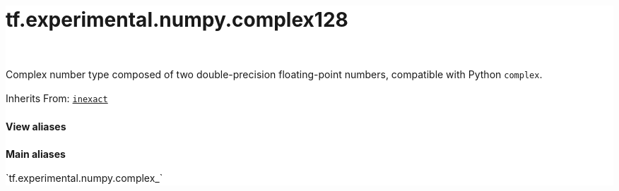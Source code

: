<meta itemprop="property" content="getfield"/>
<meta itemprop="property" content="item"/>
<meta itemprop="property" content="itemset"/>
<meta itemprop="property" content="max"/>
<meta itemprop="property" content="mean"/>
<meta itemprop="property" content="min"/>
<meta itemprop="property" content="newbyteorder"/>
<meta itemprop="property" content="nonzero"/>
<meta itemprop="property" content="prod"/>
<meta itemprop="property" content="ptp"/>
<meta itemprop="property" content="put"/>
<meta itemprop="property" content="ravel"/>
<meta itemprop="property" content="repeat"/>
<meta itemprop="property" content="reshape"/>
<meta itemprop="property" content="resize"/>
<meta itemprop="property" content="round"/>
<meta itemprop="property" content="searchsorted"/>
<meta itemprop="property" content="setfield"/>
<meta itemprop="property" content="setflags"/>
<meta itemprop="property" content="sort"/>
<meta itemprop="property" content="squeeze"/>
<meta itemprop="property" content="std"/>
<meta itemprop="property" content="sum"/>
<meta itemprop="property" content="swapaxes"/>
<meta itemprop="property" content="take"/>
<meta itemprop="property" content="tobytes"/>
<meta itemprop="property" content="tofile"/>
<meta itemprop="property" content="tolist"/>
<meta itemprop="property" content="tostring"/>
<meta itemprop="property" content="trace"/>
<meta itemprop="property" content="transpose"/>
<meta itemprop="property" content="var"/>
<meta itemprop="property" content="view"/>
</div>

# tf.experimental.numpy.complex128



<table class="tfo-notebook-buttons tfo-api nocontent" align="left">

</table>



Complex number type composed of two double-precision floating-point numbers, compatible with Python `complex`.

Inherits From: [`inexact`](../../../tf/experimental/numpy/inexact.md)

<section class="expandable">
  <h4 class="showalways">View aliases</h4>
  <p>
<b>Main aliases</b>
<p>`tf.experimental.numpy.complex_`</p>
</p>
</section>
